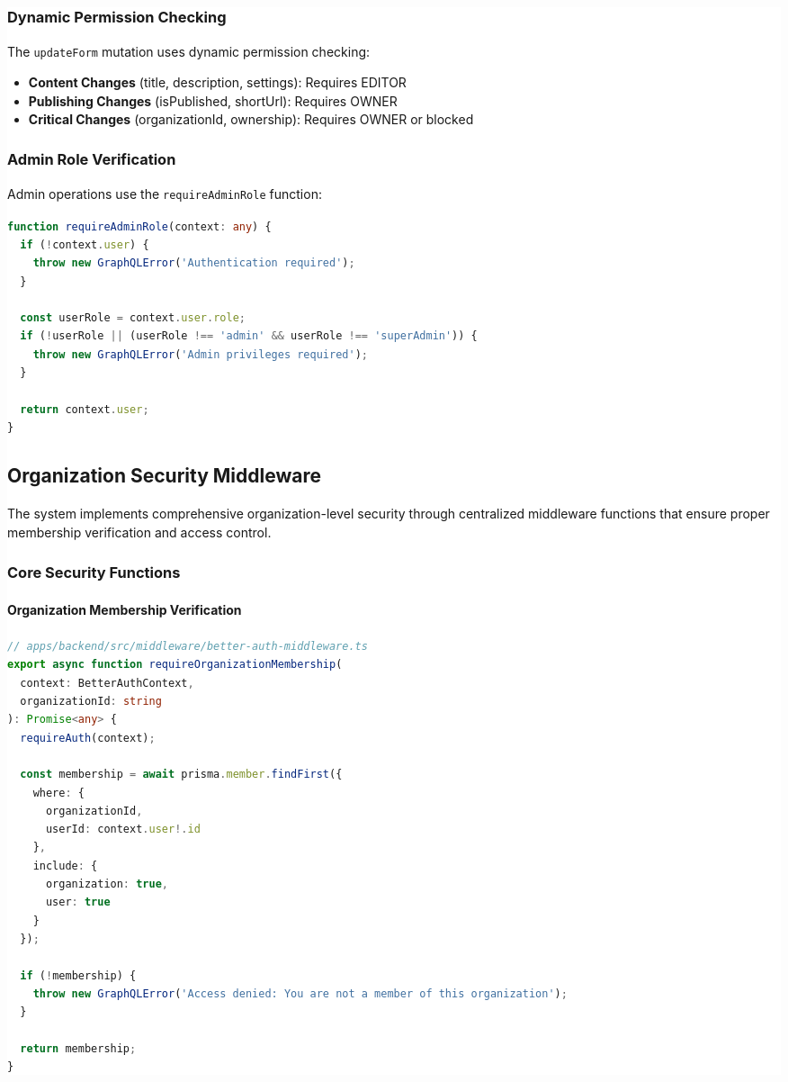 ### Dynamic Permission Checking

The `updateForm` mutation uses dynamic permission checking:

- **Content Changes** (title, description, settings): Requires EDITOR
- **Publishing Changes** (isPublished, shortUrl): Requires OWNER
- **Critical Changes** (organizationId, ownership): Requires OWNER or blocked

### Admin Role Verification

Admin operations use the `requireAdminRole` function:

```typescript
function requireAdminRole(context: any) {
  if (!context.user) {
    throw new GraphQLError('Authentication required');
  }

  const userRole = context.user.role;
  if (!userRole || (userRole !== 'admin' && userRole !== 'superAdmin')) {
    throw new GraphQLError('Admin privileges required');
  }

  return context.user;
}
```

## Organization Security Middleware

The system implements comprehensive organization-level security through centralized middleware functions that ensure proper membership verification and access control.

### Core Security Functions

#### Organization Membership Verification

```typescript
// apps/backend/src/middleware/better-auth-middleware.ts
export async function requireOrganizationMembership(
  context: BetterAuthContext,
  organizationId: string
): Promise<any> {
  requireAuth(context);

  const membership = await prisma.member.findFirst({
    where: {
      organizationId,
      userId: context.user!.id
    },
    include: {
      organization: true,
      user: true
    }
  });

  if (!membership) {
    throw new GraphQLError('Access denied: You are not a member of this organization');
  }

  return membership;
}
```
